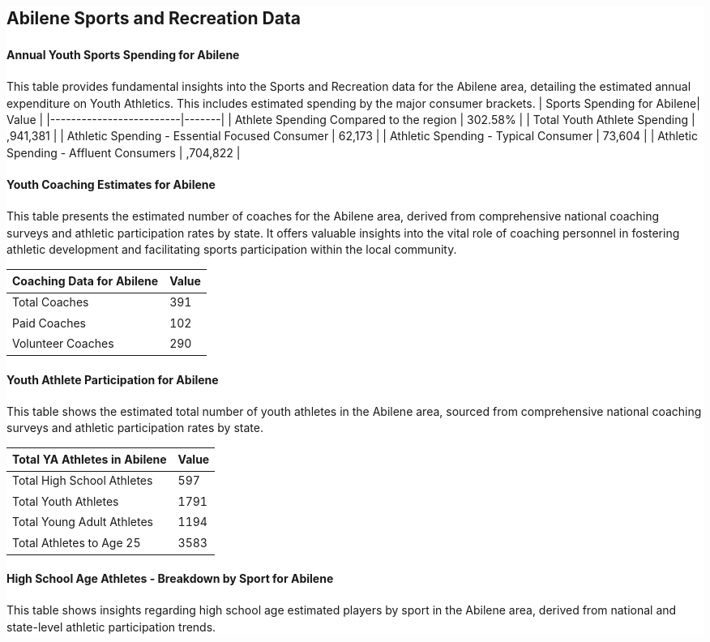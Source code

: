 ## Abilene Sports and Recreation Data

#### Annual Youth Sports Spending for Abilene

This table provides fundamental insights into the Sports and Recreation data for the Abilene area, detailing the estimated annual expenditure on Youth Athletics. This includes estimated spending by the major consumer brackets. 
| Sports Spending for Abilene| Value |
|-------------------------|-------|
| Athlete Spending Compared to the region | 302.58% |
| Total Youth Athlete Spending | ,941,381 |
| Athletic Spending - Essential Focused Consumer | 62,173 |
| Athletic Spending - Typical Consumer | 73,604 |
| Athletic Spending - Affluent Consumers | ,704,822 |

#### Youth Coaching Estimates for Abilene

This table presents the estimated number of coaches for the Abilene area, derived from comprehensive national coaching surveys and athletic participation rates by state. It offers valuable insights into the vital role of coaching personnel in fostering athletic development and facilitating sports participation within the local community.

| Coaching Data for Abilene | Value |
|-------------|-------|
| Total Coaches | 391 |
| Paid Coaches | 102 |
| Volunteer Coaches | 290 |

#### Youth Athlete Participation for Abilene

This table shows the estimated total number of youth athletes in the Abilene area, sourced from comprehensive national coaching surveys and athletic participation rates by state.

| Total YA Athletes in Abilene | Value |
|-------------|-------|
| Total High School Athletes | 597 |
| Total Youth Athletes | 1791 |
| Total Young Adult Athletes | 1194 |
| Total Athletes to Age 25 | 3583 |

#### High School Age Athletes - Breakdown by Sport for Abilene

This table shows insights regarding high school age estimated players by sport in the Abilene area, derived from national and state-level athletic participation trends. 
